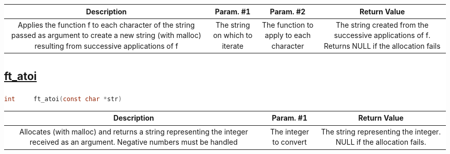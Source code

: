 Description | Param. #1 | Param. #2 | Return Value
:-----------: | :-----------: | :-----------: | :-----------:
Applies the function f to each character of the string passed as argument to create a new string (with malloc) resulting from successive applications of f |The string on which to iterate| The function to apply to each character| The string created from the successive applications of f. Returns NULL if the allocation fails

## [ft_atoi](Libft/ft_atoi.c)

```C
int		ft_atoi(const char *str)
```

Description | Param. #1 | Return Value
:-----------: | :-----------: | :-----------:
Allocates (with malloc) and returns a string representing the integer received as an argument. Negative numbers must be handled | The integer to convert | The string representing the integer. NULL if the allocation fails.


[1]: https://www.42madrid.com/ 
